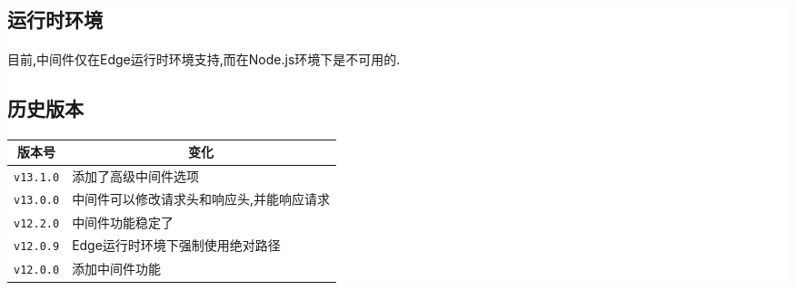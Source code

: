 ## 运行时环境
目前,中间件仅在Edge运行时环境支持,而在Node.js环境下是不可用的.

## 历史版本

| 版本号   | 变化 |
| ---  | ---|
| `v13.1.0`   | 添加了高级中间件选项 |
| `v13.0.0`   | 中间件可以修改请求头和响应头,并能响应请求 |
| `v12.2.0`   | 中间件功能稳定了 |
| `v12.0.9`   | Edge运行时环境下强制使用绝对路径 |
| `v12.0.0`   | 添加中间件功能 |
